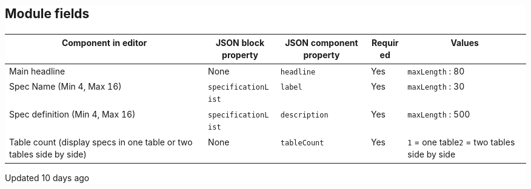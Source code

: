 
## Module fields

| Component in editor | JSON block property | JSON component property | Required | Values |
|---|---|---|---|---|
| Main headline | None | `headline` | Yes | `maxLength` : 80 |
| Spec Name (Min 4, Max 16) | `specificationList` | `label` | Yes | `maxLength` : 30 |
| Spec definition (Min 4, Max 16) | `specificationList` | `description` | Yes | `maxLength` : 500 |
| Table count (display specs in one table or two tables side by side) | None | `tableCount` | Yes | `1` = one table`2` = two tables side by side |

Updated 10 days ago